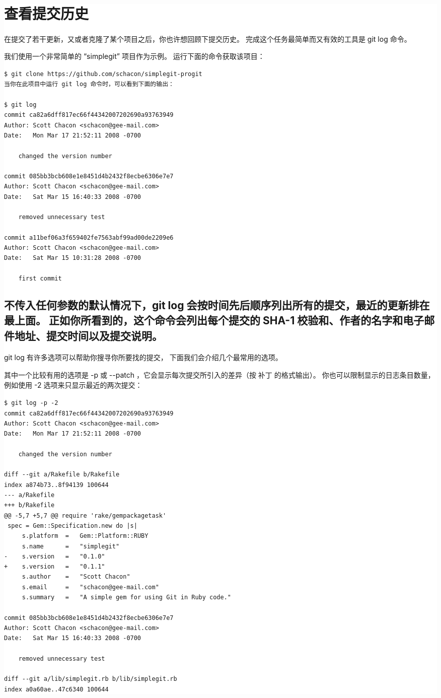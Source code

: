 # 查看提交历史
在提交了若干更新，又或者克隆了某个项目之后，你也许想回顾下提交历史。 完成这个任务最简单而又有效的工具是 git log 命令。

我们使用一个非常简单的 “simplegit” 项目作为示例。 运行下面的命令获取该项目：
```shell
$ git clone https://github.com/schacon/simplegit-progit
当你在此项目中运行 git log 命令时，可以看到下面的输出：

$ git log
commit ca82a6dff817ec66f44342007202690a93763949
Author: Scott Chacon <schacon@gee-mail.com>
Date:   Mon Mar 17 21:52:11 2008 -0700

    changed the version number

commit 085bb3bcb608e1e8451d4b2432f8ecbe6306e7e7
Author: Scott Chacon <schacon@gee-mail.com>
Date:   Sat Mar 15 16:40:33 2008 -0700

    removed unnecessary test

commit a11bef06a3f659402fe7563abf99ad00de2209e6
Author: Scott Chacon <schacon@gee-mail.com>
Date:   Sat Mar 15 10:31:28 2008 -0700

    first commit
```
## 不传入任何参数的默认情况下，git log 会按时间先后顺序列出所有的提交，最近的更新排在最上面。 正如你所看到的，这个命令会列出每个提交的 SHA-1 校验和、作者的名字和电子邮件地址、提交时间以及提交说明。

git log 有许多选项可以帮助你搜寻你所要找的提交， 下面我们会介绍几个最常用的选项。

其中一个比较有用的选项是 -p 或 --patch ，它会显示每次提交所引入的差异（按 补丁 的格式输出）。 你也可以限制显示的日志条目数量，例如使用 -2 选项来只显示最近的两次提交：
```shell
$ git log -p -2
commit ca82a6dff817ec66f44342007202690a93763949
Author: Scott Chacon <schacon@gee-mail.com>
Date:   Mon Mar 17 21:52:11 2008 -0700

    changed the version number

diff --git a/Rakefile b/Rakefile
index a874b73..8f94139 100644
--- a/Rakefile
+++ b/Rakefile
@@ -5,7 +5,7 @@ require 'rake/gempackagetask'
 spec = Gem::Specification.new do |s|
     s.platform  =   Gem::Platform::RUBY
     s.name      =   "simplegit"
-    s.version   =   "0.1.0"
+    s.version   =   "0.1.1"
     s.author    =   "Scott Chacon"
     s.email     =   "schacon@gee-mail.com"
     s.summary   =   "A simple gem for using Git in Ruby code."

commit 085bb3bcb608e1e8451d4b2432f8ecbe6306e7e7
Author: Scott Chacon <schacon@gee-mail.com>
Date:   Sat Mar 15 16:40:33 2008 -0700

    removed unnecessary test

diff --git a/lib/simplegit.rb b/lib/simplegit.rb
index a0a60ae..47c6340 100644
```